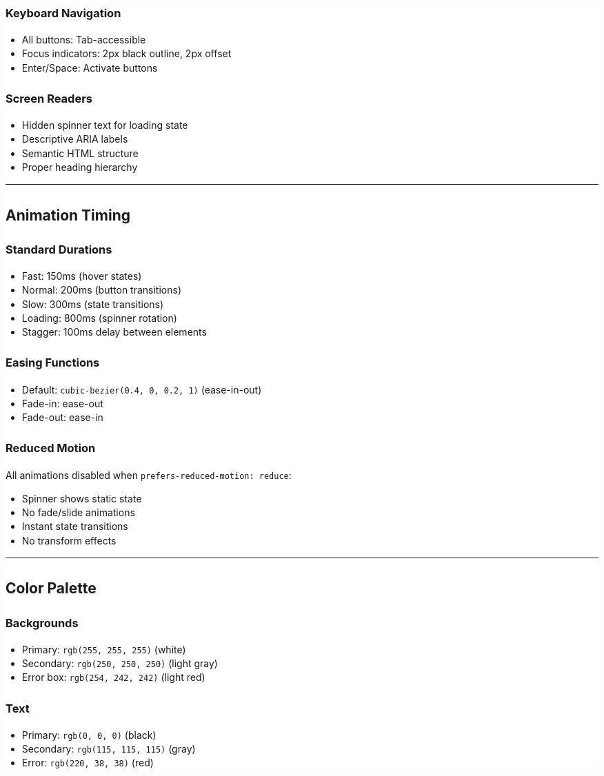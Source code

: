 ### Keyboard Navigation
- All buttons: Tab-accessible
- Focus indicators: 2px black outline, 2px offset
- Enter/Space: Activate buttons

### Screen Readers
- Hidden spinner text for loading state
- Descriptive ARIA labels
- Semantic HTML structure
- Proper heading hierarchy

---

## Animation Timing

### Standard Durations
- Fast: 150ms (hover states)
- Normal: 200ms (button transitions)
- Slow: 300ms (state transitions)
- Loading: 800ms (spinner rotation)
- Stagger: 100ms delay between elements

### Easing Functions
- Default: `cubic-bezier(0.4, 0, 0.2, 1)` (ease-in-out)
- Fade-in: ease-out
- Fade-out: ease-in

### Reduced Motion
All animations disabled when `prefers-reduced-motion: reduce`:
- Spinner shows static state
- No fade/slide animations
- Instant state transitions
- No transform effects

---

## Color Palette

### Backgrounds
- Primary: `rgb(255, 255, 255)` (white)
- Secondary: `rgb(250, 250, 250)` (light gray)
- Error box: `rgb(254, 242, 242)` (light red)

### Text
- Primary: `rgb(0, 0, 0)` (black)
- Secondary: `rgb(115, 115, 115)` (gray)
- Error: `rgb(220, 38, 38)` (red)
